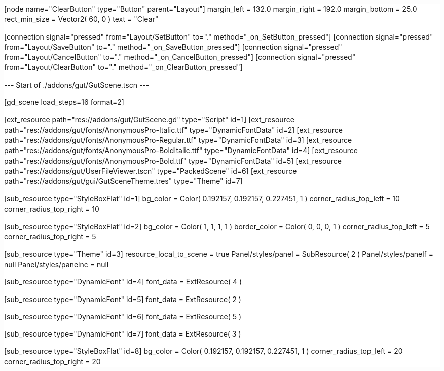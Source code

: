 [node name="ClearButton" type="Button" parent="Layout"]
margin_left = 132.0
margin_right = 192.0
margin_bottom = 25.0
rect_min_size = Vector2( 60, 0 )
text = "Clear"

[connection signal="pressed" from="Layout/SetButton" to="." method="_on_SetButton_pressed"]
[connection signal="pressed" from="Layout/SaveButton" to="." method="_on_SaveButton_pressed"]
[connection signal="pressed" from="Layout/CancelButton" to="." method="_on_CancelButton_pressed"]
[connection signal="pressed" from="Layout/ClearButton" to="." method="_on_ClearButton_pressed"]

--- Start of ./addons/gut/GutScene.tscn ---

[gd_scene load_steps=16 format=2]

[ext_resource path="res://addons/gut/GutScene.gd" type="Script" id=1]
[ext_resource path="res://addons/gut/fonts/AnonymousPro-Italic.ttf" type="DynamicFontData" id=2]
[ext_resource path="res://addons/gut/fonts/AnonymousPro-Regular.ttf" type="DynamicFontData" id=3]
[ext_resource path="res://addons/gut/fonts/AnonymousPro-BoldItalic.ttf" type="DynamicFontData" id=4]
[ext_resource path="res://addons/gut/fonts/AnonymousPro-Bold.ttf" type="DynamicFontData" id=5]
[ext_resource path="res://addons/gut/UserFileViewer.tscn" type="PackedScene" id=6]
[ext_resource path="res://addons/gut/gui/GutSceneTheme.tres" type="Theme" id=7]

[sub_resource type="StyleBoxFlat" id=1]
bg_color = Color( 0.192157, 0.192157, 0.227451, 1 )
corner_radius_top_left = 10
corner_radius_top_right = 10

[sub_resource type="StyleBoxFlat" id=2]
bg_color = Color( 1, 1, 1, 1 )
border_color = Color( 0, 0, 0, 1 )
corner_radius_top_left = 5
corner_radius_top_right = 5

[sub_resource type="Theme" id=3]
resource_local_to_scene = true
Panel/styles/panel = SubResource( 2 )
Panel/styles/panelf = null
Panel/styles/panelnc = null

[sub_resource type="DynamicFont" id=4]
font_data = ExtResource( 4 )

[sub_resource type="DynamicFont" id=5]
font_data = ExtResource( 2 )

[sub_resource type="DynamicFont" id=6]
font_data = ExtResource( 5 )

[sub_resource type="DynamicFont" id=7]
font_data = ExtResource( 3 )

[sub_resource type="StyleBoxFlat" id=8]
bg_color = Color( 0.192157, 0.192157, 0.227451, 1 )
corner_radius_top_left = 20
corner_radius_top_right = 20
